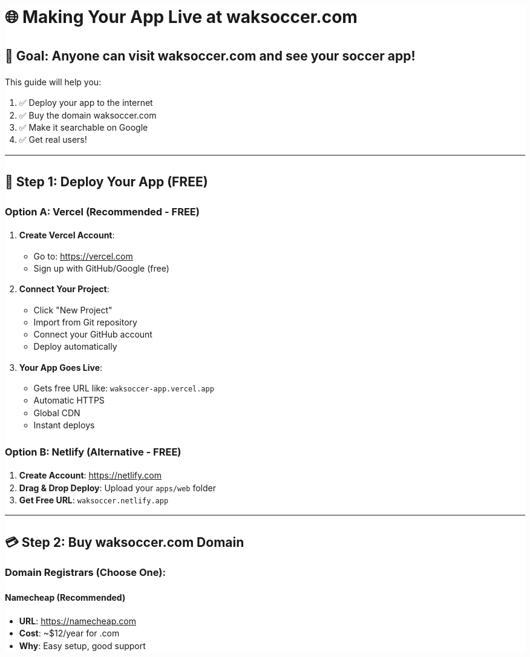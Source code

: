 # 🌐 Making Your App Live at waksoccer.com

## 🎯 Goal: Anyone can visit waksoccer.com and see your soccer app!

This guide will help you:
1. ✅ Deploy your app to the internet
2. ✅ Buy the domain waksoccer.com
3. ✅ Make it searchable on Google
4. ✅ Get real users!

---

## 🚀 Step 1: Deploy Your App (FREE)

### Option A: Vercel (Recommended - FREE)

1. **Create Vercel Account**:
   - Go to: https://vercel.com
   - Sign up with GitHub/Google (free)

2. **Connect Your Project**:
   - Click "New Project"
   - Import from Git repository
   - Connect your GitHub account
   - Deploy automatically

3. **Your App Goes Live**:
   - Gets free URL like: `waksoccer-app.vercel.app`
   - Automatic HTTPS
   - Global CDN
   - Instant deploys

### Option B: Netlify (Alternative - FREE)

1. **Create Account**: https://netlify.com
2. **Drag & Drop Deploy**: Upload your `apps/web` folder
3. **Get Free URL**: `waksoccer.netlify.app`

---

## 💳 Step 2: Buy waksoccer.com Domain

### Domain Registrars (Choose One):

#### Namecheap (Recommended)
- **URL**: https://namecheap.com
- **Cost**: ~$12/year for .com
- **Why**: Easy setup, good support
